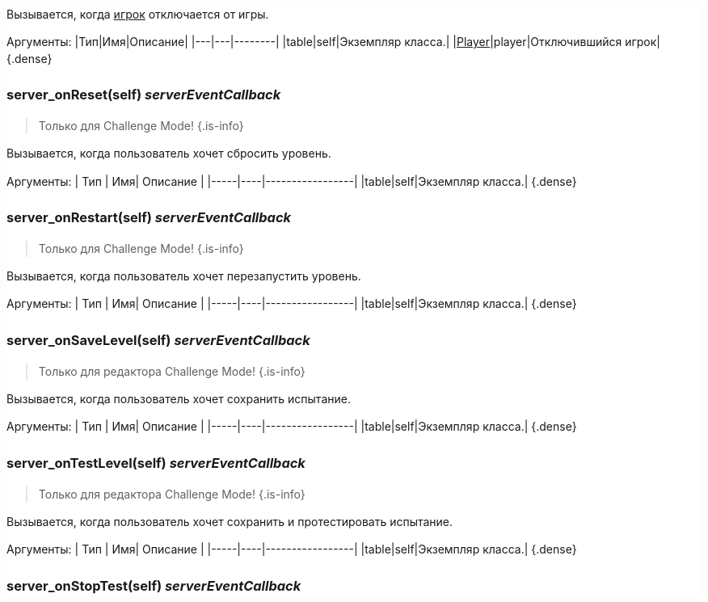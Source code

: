 Вызывается, когда [игрок](TODO:link_to_type) отключается от игры.

Аргументы:
|Тип|Имя|Описание|
|---|---|--------|
|table|self|Экземпляр класса.|
|[Player](TODO:link_to_type)|player|Отключившийся игрок|
{.dense}
<h3 id="server_onReset">server_onReset(self) <i>serverEventCallback</i></h3>

> Только для Challenge Mode!
{.is-info}

Вызывается, когда пользователь хочет сбросить уровень.

Аргументы:
| Тип | Имя|     Описание    |
|-----|----|-----------------|
|table|self|Экземпляр класса.|
{.dense}
<h3 id="server_onRestart">server_onRestart(self) <i>serverEventCallback</i></h3>

> Только для Challenge Mode!
{.is-info}

Вызывается, когда пользователь хочет перезапустить уровень.

Аргументы:
| Тип | Имя|     Описание    |
|-----|----|-----------------|
|table|self|Экземпляр класса.|
{.dense}
<h3 id="server_onSaveLevel">server_onSaveLevel(self) <i>serverEventCallback</i></h3>

> Только для редактора Challenge Mode!
{.is-info}

Вызывается, когда пользователь хочет сохранить испытание.

Аргументы:
| Тип | Имя|     Описание    |
|-----|----|-----------------|
|table|self|Экземпляр класса.|
{.dense}
<h3 id="server_onTestLevel">server_onTestLevel(self) <i>serverEventCallback</i></h3>

> Только для редактора Challenge Mode!
{.is-info}

Вызывается, когда пользователь хочет сохранить и протестировать испытание.

Аргументы:
| Тип | Имя|     Описание    |
|-----|----|-----------------|
|table|self|Экземпляр класса.|
{.dense}
<h3 id="server_onStopTest">server_onStopTest(self) <i>serverEventCallback</i></h3>
